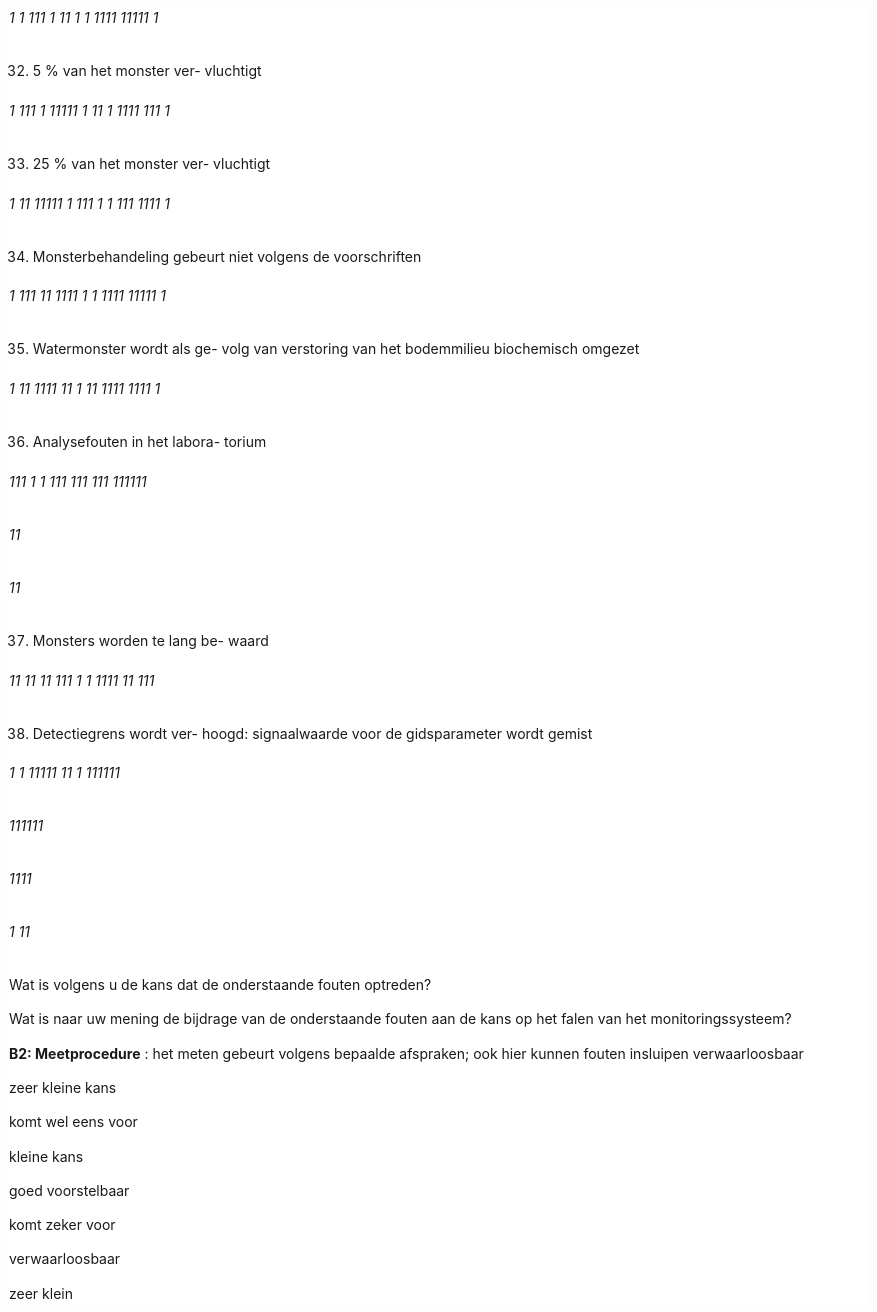###### 1 1 111 1 11 1 1 1111 11111 1 

32. 5 % van het monster ver-     vluchtigt 

###### 1 111 1 11111 1 11 1 1111 111 1 

33. 25 % van het monster ver-     vluchtigt 

###### 1 11 11111 1 111 1 1 111 1111 1 

34. Monsterbehandeling gebeurt     niet volgens de voorschriften 

###### 1 111 11 1111 1 1 1111 11111 1 

35. Watermonster wordt als ge-     volg van verstoring van het     bodemmilieu biochemisch     omgezet 

###### 1 11 1111 11 1 11 1111 1111 1 

36. Analysefouten in het labora-     torium 

###### 111 1 1 111 111 111 111111 

###### 11 

###### 11 

37. Monsters worden te lang be-     waard 

###### 11 11 11 111 1 1 1111 11 111 

38. Detectiegrens wordt ver-     hoogd: signaalwaarde voor     de gidsparameter wordt     gemist 

###### 1 1 11111 11 1 111111 

###### 111111 

###### 1111 

###### 1 11 

 Wat is volgens u de kans dat de onderstaande fouten optreden? 

 Wat is naar uw mening de bijdrage van de onderstaande fouten aan de kans op het falen van het monitoringssysteem? 

**B2: Meetprocedure** : het meten gebeurt volgens bepaalde afspraken; ook hier kunnen fouten insluipen verwaarloosbaar 

 zeer kleine kans 

 komt wel eens voor 

 kleine kans 

 goed voorstelbaar 

 komt zeker voor 

 verwaarloosbaar 

 zeer klein 
